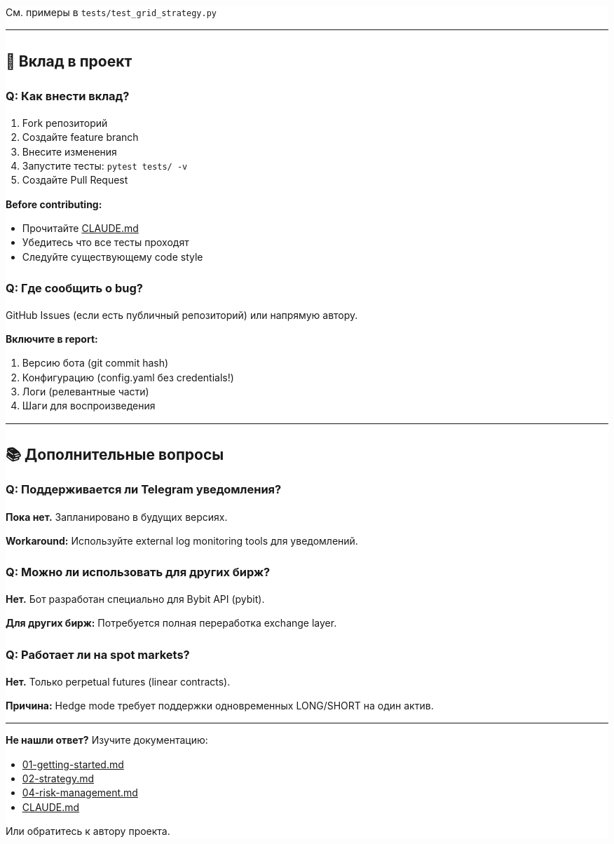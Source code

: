 См. примеры в `tests/test_grid_strategy.py`

---

## 🤝 Вклад в проект

### Q: Как внести вклад?

1. Fork репозиторий
2. Создайте feature branch
3. Внесите изменения
4. Запустите тесты: `pytest tests/ -v`
5. Создайте Pull Request

**Before contributing:**
- Прочитайте [CLAUDE.md](../CLAUDE.md)
- Убедитесь что все тесты проходят
- Следуйте существующему code style

### Q: Где сообщить о bug?

GitHub Issues (если есть публичный репозиторий) или напрямую автору.

**Включите в report:**
1. Версию бота (git commit hash)
2. Конфигурацию (config.yaml без credentials!)
3. Логи (релевантные части)
4. Шаги для воспроизведения

---

## 📚 Дополнительные вопросы

### Q: Поддерживается ли Telegram уведомления?

**Пока нет.** Запланировано в будущих версиях.

**Workaround:** Используйте external log monitoring tools для уведомлений.

### Q: Можно ли использовать для других бирж?

**Нет.** Бот разработан специально для Bybit API (pybit).

**Для других бирж:** Потребуется полная переработка exchange layer.

### Q: Работает ли на spot markets?

**Нет.** Только perpetual futures (linear contracts).

**Причина:** Hedge mode требует поддержки одновременных LONG/SHORT на один актив.

---

**Не нашли ответ?** Изучите документацию:
- [01-getting-started.md](01-getting-started.md)
- [02-strategy.md](02-strategy.md)
- [04-risk-management.md](04-risk-management.md)
- [CLAUDE.md](../CLAUDE.md)

Или обратитесь к автору проекта.
